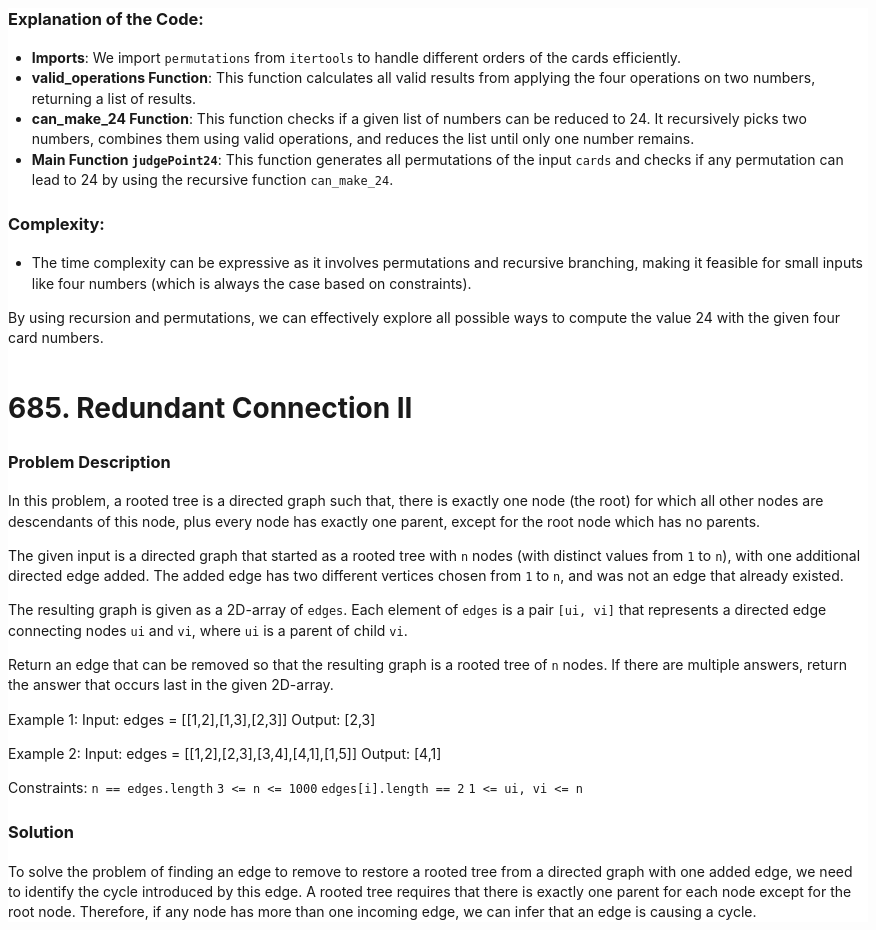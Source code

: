 ### Explanation of the Code:

- **Imports**: We import `permutations` from `itertools` to handle different orders of the cards efficiently.
- **valid_operations Function**: This function calculates all valid results from applying the four operations on two numbers, returning a list of results.
- **can_make_24 Function**: This function checks if a given list of numbers can be reduced to 24. It recursively picks two numbers, combines them using valid operations, and reduces the list until only one number remains.
- **Main Function `judgePoint24`**: This function generates all permutations of the input `cards` and checks if any permutation can lead to 24 by using the recursive function `can_make_24`.

### Complexity:
- The time complexity can be expressive as it involves permutations and recursive branching, making it feasible for small inputs like four numbers (which is always the case based on constraints).

By using recursion and permutations, we can effectively explore all possible ways to compute the value 24 with the given four card numbers.

# 685. Redundant Connection II

### Problem Description 
In this problem, a rooted tree is a directed graph such that, there is exactly one node (the root) for which all other nodes are descendants of this node, plus every node has exactly one parent, except for the root node which has no parents.

The given input is a directed graph that started as a rooted tree with `n` nodes (with distinct values from `1` to `n`), with one additional directed edge added. The added edge has two different vertices chosen from `1` to `n`, and was not an edge that already existed.

The resulting graph is given as a 2D-array of `edges`. Each element of `edges` is a pair `[ui, vi]` that represents a directed edge connecting nodes `ui` and `vi`, where `ui` is a parent of child `vi`.

Return an edge that can be removed so that the resulting graph is a rooted tree of `n` nodes. If there are multiple answers, return the answer that occurs last in the given 2D-array.


Example 1:
Input: edges = [[1,2],[1,3],[2,3]]
Output: [2,3]

Example 2:
Input: edges = [[1,2],[2,3],[3,4],[4,1],[1,5]]
Output: [4,1]

Constraints:
`n == edges.length`
`3 <= n <= 1000`
`edges[i].length == 2`
`1 <= ui, vi <= n`

### Solution 
 To solve the problem of finding an edge to remove to restore a rooted tree from a directed graph with one added edge, we need to identify the cycle introduced by this edge. A rooted tree requires that there is exactly one parent for each node except for the root node. Therefore, if any node has more than one incoming edge, we can infer that an edge is causing a cycle.
